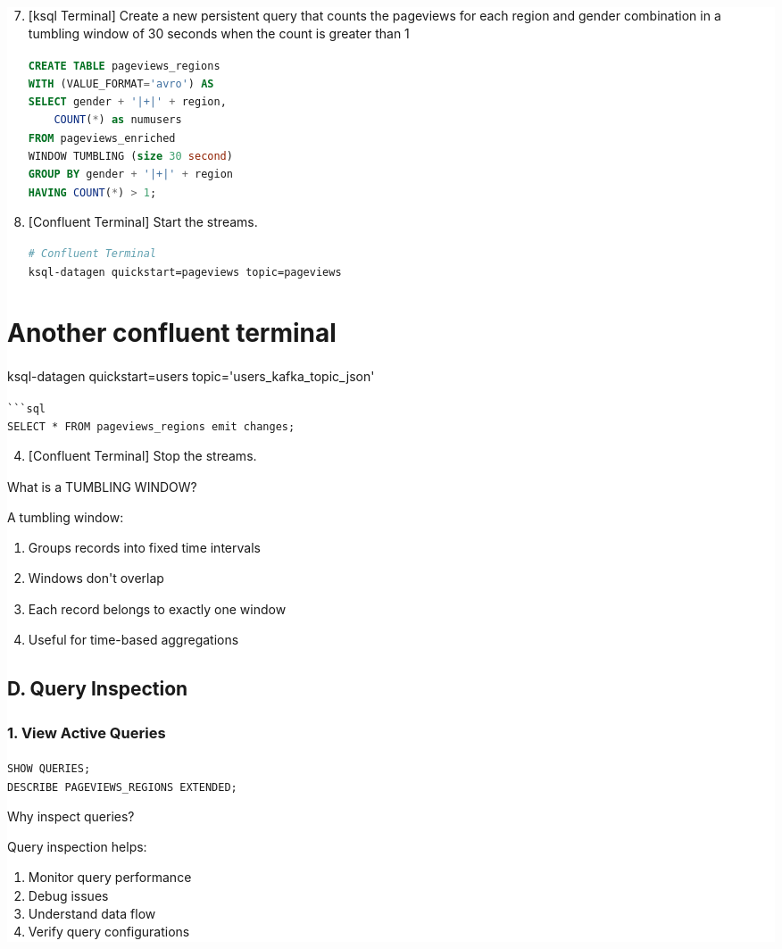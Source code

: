 7. [ksql Terminal] Create a new persistent query that counts the pageviews for each region and
   gender combination in a tumbling window of 30 seconds when the count is greater than 1
   
   ```sql
   CREATE TABLE pageviews_regions
   WITH (VALUE_FORMAT='avro') AS 
   SELECT gender + '|+|' + region, 
       COUNT(*) as numusers
   FROM pageviews_enriched
   WINDOW TUMBLING (size 30 second)
   GROUP BY gender + '|+|' + region
   HAVING COUNT(*) > 1;
   ```

8. [Confluent Terminal] Start the streams.
   
   ```bash
   # Confluent Terminal
   ksql-datagen quickstart=pageviews topic=pageviews
   ```

# Another confluent terminal

ksql-datagen quickstart=users topic='users_kafka_topic_json'

```
```sql
SELECT * FROM pageviews_regions emit changes;
```

4. [Confluent Terminal] Stop the streams.

What is a TUMBLING WINDOW?

A tumbling window:

1. Groups records into fixed time intervals

2. Windows don't overlap

3. Each record belongs to exactly one window

4. Useful for time-based aggregations

## D. Query Inspection

### 1. View Active Queries

```sql
SHOW QUERIES;
DESCRIBE PAGEVIEWS_REGIONS EXTENDED;
```

Why inspect queries?

Query inspection helps:

1. Monitor query performance
2. Debug issues
3. Understand data flow
4. Verify query configurations
